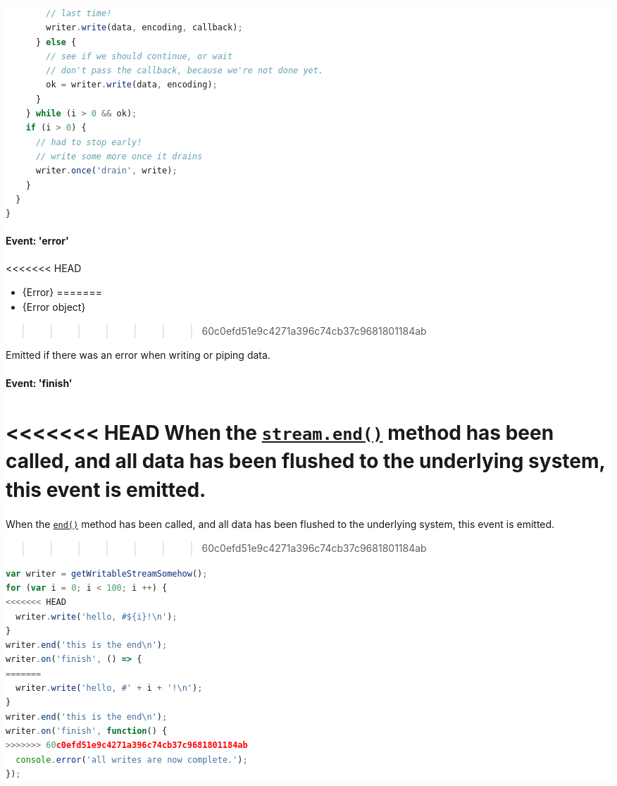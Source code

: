 ```js
        // last time!
        writer.write(data, encoding, callback);
      } else {
        // see if we should continue, or wait
        // don't pass the callback, because we're not done yet.
        ok = writer.write(data, encoding);
      }
    } while (i > 0 && ok);
    if (i > 0) {
      // had to stop early!
      // write some more once it drains
      writer.once('drain', write);
    }
  }
}
```

#### Event: 'error'

<<<<<<< HEAD
* {Error}
=======
* {Error object}
>>>>>>> 60c0efd51e9c4271a396c74cb37c9681801184ab

Emitted if there was an error when writing or piping data.

#### Event: 'finish'

<<<<<<< HEAD
When the [`stream.end()`][stream-end] method has been called, and all data has
been flushed to the underlying system, this event is emitted.
=======
When the [`end()`][] method has been called, and all data has been flushed
to the underlying system, this event is emitted.
>>>>>>> 60c0efd51e9c4271a396c74cb37c9681801184ab

```javascript
var writer = getWritableStreamSomehow();
for (var i = 0; i < 100; i ++) {
<<<<<<< HEAD
  writer.write('hello, #${i}!\n');
}
writer.end('this is the end\n');
writer.on('finish', () => {
=======
  writer.write('hello, #' + i + '!\n');
}
writer.end('this is the end\n');
writer.on('finish', function() {
>>>>>>> 60c0efd51e9c4271a396c74cb37c9681801184ab
  console.error('all writes are now complete.');
});
```


[`'data'`]: #stream_event_data
[`'drain'`]: #stream_event_drain
[`'end'`]: #stream_event_end
[`'finish'`]: #stream_event_finish
[`'readable'`]: #stream_event_readable
[`buf.toString(encoding)`]: https://nodejs.org/docs/v5.8.0/api/buffer.html#buffer_buf_tostring_encoding_start_end
[`EventEmitter`]: https://nodejs.org/docs/v5.8.0/api/events.html#events_class_eventemitter
[`process.stderr`]: https://nodejs.org/docs/v5.8.0/api/process.html#process_process_stderr
[`process.stdin`]: https://nodejs.org/docs/v5.8.0/api/process.html#process_process_stdin
[`process.stdout`]: https://nodejs.org/docs/v5.8.0/api/process.html#process_process_stdout
[`stream.cork()`]: #stream_writable_cork
[`stream.pipe()`]: #stream_readable_pipe_destination_options
[`stream.uncork()`]: #stream_writable_uncork
[`stream.unpipe()`]: #stream_readable_unpipe_destination
[`stream.wrap()`]: #stream_readable_wrap_stream
[`tls.CryptoStream`]: https://nodejs.org/docs/v5.8.0/api/tls.html#tls_class_cryptostream
[`util.inherits()`]: https://nodejs.org/docs/v5.8.0/api/util.html#util_util_inherits_constructor_superconstructor
[API for Stream Consumers]: #stream_api_for_stream_consumers
[API for Stream Implementors]: #stream_api_for_stream_implementors
[child process stdin]: https://nodejs.org/docs/v5.8.0/api/child_process.html#child_process_child_stdin
[child process stdout and stderr]: https://nodejs.org/docs/v5.8.0/api/child_process.html#child_process_child_stdout
[Compatibility]: #stream_compatibility_with_older_node_js_versions
[crypto]: crypto.html
[Duplex]: #stream_class_stream_duplex
[fs read streams]: https://nodejs.org/docs/v5.8.0/api/fs.html#fs_class_fs_readstream
[fs write streams]: https://nodejs.org/docs/v5.8.0/api/fs.html#fs_class_fs_writestream
[HTTP requests, on the client]: https://nodejs.org/docs/v5.8.0/api/http.html#http_class_http_clientrequest
[HTTP responses, on the server]: https://nodejs.org/docs/v5.8.0/api/http.html#http_class_http_serverresponse
[http-incoming-message]: https://nodejs.org/docs/v5.8.0/api/http.html#http_class_http_incomingmessage
[Object mode]: #stream_object_mode
[Readable]: #stream_class_stream_readable
[SimpleProtocol v2]: #stream_example_simpleprotocol_parser_v2
[stream-_flush]: #stream_transform_flush_callback
[stream-_read]: #stream_readable_read_size_1
[stream-_transform]: #stream_transform_transform_chunk_encoding_callback
[stream-_write]: #stream_writable_write_chunk_encoding_callback_1
[stream-_writev]: #stream_writable_writev_chunks_callback
[stream-end]: #stream_writable_end_chunk_encoding_callback
[stream-pause]: #stream_readable_pause
[stream-push]: #stream_readable_push_chunk_encoding
[stream-read]: #stream_readable_read_size
[stream-resume]: #stream_readable_resume
[stream-write]: #stream_writable_write_chunk_encoding_callback
[TCP sockets]: https://nodejs.org/docs/v5.8.0/api/net.html#net_class_net_socket
[Transform]: #stream_class_stream_transform
[Writable]: #stream_class_stream_writable
[zlib]: zlib.html
[request to an HTTP server]: https://nodejs.org/docs/v5.1.0/api/http.html#http_http_incomingmessage
[EventEmitter]: https://nodejs.org/docs/v5.1.0/api/events.html#events_class_events_eventemitter
[Object mode]: #stream_object_mode
[`stream.push(chunk)`]: #stream_readable_push_chunk_encoding
[`stream.push(null)`]: #stream_readable_push_chunk_encoding
[`stream.push()`]: #stream_readable_push_chunk_encoding
[`unpipe()`]: #stream_readable_unpipe_destination
[unpiped]: #stream_readable_unpipe_destination
[tcp sockets]: https://nodejs.org/docs/v5.1.0/api/net.html#net_class_net_socket
[http responses, on the client]: https://nodejs.org/docs/v5.1.0/api/http.html#http_http_incomingmessage
[http requests, on the server]: https://nodejs.org/docs/v5.1.0/api/http.html#http_http_incomingmessage
[http requests, on the client]: https://nodejs.org/docs/v5.1.0/api/http.html#http_class_http_clientrequest
[http responses, on the server]: https://nodejs.org/docs/v5.1.0/api/http.html#http_class_http_serverresponse
[fs read streams]: https://nodejs.org/docs/v5.1.0/api/fs.html#fs_class_fs_readstream
[fs write streams]: https://nodejs.org/docs/v5.1.0/api/fs.html#fs_class_fs_writestream
[zlib streams]: zlib.html
[zlib]: zlib.html
[crypto streams]: crypto.html
[crypto]: crypto.html
[tls.CryptoStream]: https://nodejs.org/docs/v5.1.0/api/tls.html#tls_class_cryptostream
[process.stdin]: https://nodejs.org/docs/v5.1.0/api/process.html#process_process_stdin
[stdout]: https://nodejs.org/docs/v5.1.0/api/process.html#process_process_stdout
[process.stdout]: https://nodejs.org/docs/v5.1.0/api/process.html#process_process_stdout
[process.stderr]: https://nodejs.org/docs/v5.1.0/api/process.html#process_process_stderr
[child process stdout and stderr]: https://nodejs.org/docs/v5.1.0/api/child_process.html#child_process_child_stdout
[child process stdin]: https://nodejs.org/docs/v5.1.0/api/child_process.html#child_process_child_stdin
[API for Stream Consumers]: #stream_api_for_stream_consumers
[API for Stream Implementors]: #stream_api_for_stream_implementors
[Readable]: #stream_class_stream_readable
[Writable]: #stream_class_stream_writable
[Duplex]: #stream_class_stream_duplex
[Transform]: #stream_class_stream_transform
[`end`]: #stream_event_end
[`finish`]: #stream_event_finish
[`_read(size)`]: #stream_readable_read_size_1
[`_read()`]: #stream_readable_read_size_1
[_read]: #stream_readable_read_size_1
[`writable.write(chunk)`]: #stream_writable_write_chunk_encoding_callback
[`write(chunk, encoding, callback)`]: #stream_writable_write_chunk_encoding_callback
[`write()`]: #stream_writable_write_chunk_encoding_callback
[`stream.write(chunk)`]: #stream_writable_write_chunk_encoding_callback
[`_write(chunk, encoding, callback)`]: #stream_writable_write_chunk_encoding_callback_1
[`_write()`]: #stream_writable_write_chunk_encoding_callback_1
[_write]: #stream_writable_write_chunk_encoding_callback_1
[`util.inherits`]: https://nodejs.org/docs/v5.1.0/api/util.html#util_util_inherits_constructor_superconstructor
[`end()`]: #stream_writable_end_chunk_encoding_callback
[`'data'` event]: #stream_event_data
[`resume()`]: #stream_readable_resume
[`readable.resume()`]: #stream_readable_resume
[`pause()`]: #stream_readable_pause
[`unpipe()`]: #stream_readable_unpipe_destination
[`pipe()`]: #stream_readable_pipe_destination_options